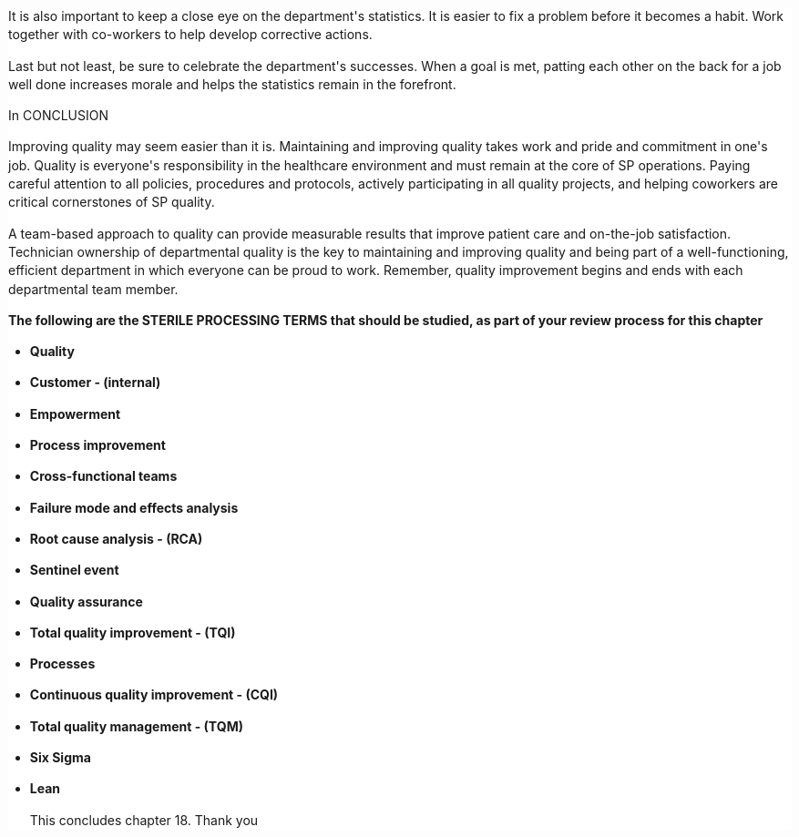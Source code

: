 It is also important to keep a close eye on the department's statistics. It is easier to fix a problem before it becomes a habit. Work together with co-workers to help develop corrective actions.

Last but not least, be sure to celebrate the department's successes. When a goal is met, patting each other on the back for a job well done increases morale and helps the statistics remain in the forefront.

In CONCLUSION

Improving quality may seem easier than it is. Maintaining and improving quality takes work and pride and commitment in one's job. Quality is everyone's responsibility in the healthcare environment and must remain at the core of SP operations. Paying careful attention to all policies, procedures and protocols, actively participating in all quality projects, and helping co­workers are critical cornerstones of SP quality.

A team-based approach to quality can provide measurable results that improve patient care and on-the-job satisfaction. Technician ownership of departmental quality is the key to maintaining and improving quality and being part of a well-functioning, efficient department in which everyone can be proud to work. Remember, quality improvement begins and ends with each departmental team member.

**The following are the STERILE PROCESSING TERMS that should be studied, as part of your review process for this chapter**

-   **Quality**
-   **Customer - (internal)**
-   **Empowerment**
-   **Process improvement**
-   **Cross-functional teams**
-   **Failure mode and effects analysis**
-   **Root cause analysis - (RCA)**
-   **Sentinel event**
-   **Quality assurance**
-   **Total quality improvement - (TQI)**
-   **Processes**
-   **Continuous quality improvement - (CQI)**
-   **Total quality management - (TQM)**
-   **Six Sigma**
-   **Lean**

    This concludes chapter 18. Thank you
